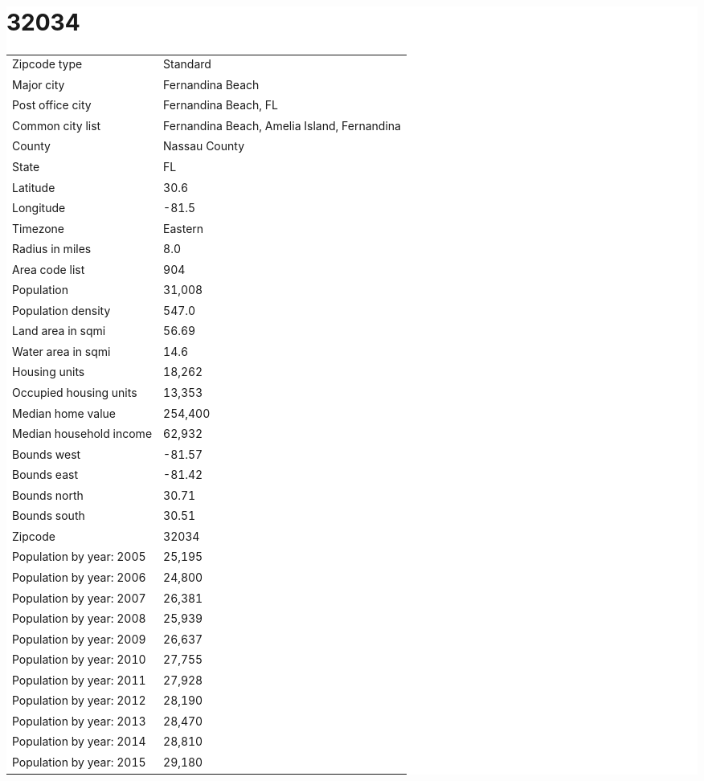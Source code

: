 32034
=====
|||
|--|--|
|Zipcode type|Standard|
|Major city|Fernandina Beach|
|Post office city|Fernandina Beach, FL|
|Common city list|Fernandina Beach, Amelia Island, Fernandina|
|County|Nassau County|
|State|FL|
|Latitude|30.6|
|Longitude|-81.5|
|Timezone|Eastern|
|Radius in miles|8.0|
|Area code list|904|
|Population|31,008|
|Population density|547.0|
|Land area in sqmi|56.69|
|Water area in sqmi|14.6|
|Housing units|18,262|
|Occupied housing units|13,353|
|Median home value|254,400|
|Median household income|62,932|
|Bounds west|-81.57|
|Bounds east|-81.42|
|Bounds north|30.71|
|Bounds south|30.51|
|Zipcode|32034|
|Population by year: 2005|25,195|
|Population by year: 2006|24,800|
|Population by year: 2007|26,381|
|Population by year: 2008|25,939|
|Population by year: 2009|26,637|
|Population by year: 2010|27,755|
|Population by year: 2011|27,928|
|Population by year: 2012|28,190|
|Population by year: 2013|28,470|
|Population by year: 2014|28,810|
|Population by year: 2015|29,180|